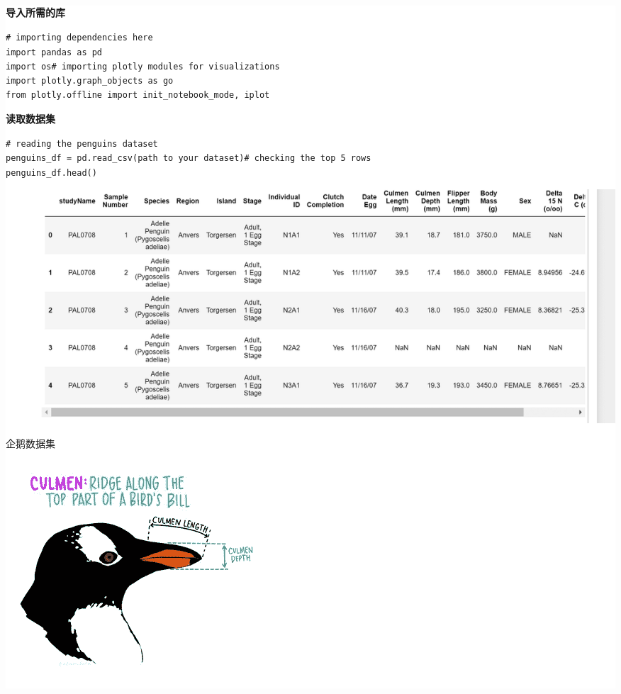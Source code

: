 **导入所需的库**

```
# importing dependencies here
import pandas as pd
import os# importing plotly modules for visualizations
import plotly.graph_objects as go
from plotly.offline import init_notebook_mode, iplot
```

**读取数据集**

```
# reading the penguins dataset
penguins_df = pd.read_csv(path to your dataset)# checking the top 5 rows
penguins_df.head()
```

![](img/87d087c3f2e2f08b2c9da25c90f0ffcb.png)

企鹅数据集

![](img/a9fbef823269d6abcb0493fd74c85dd5.png)
